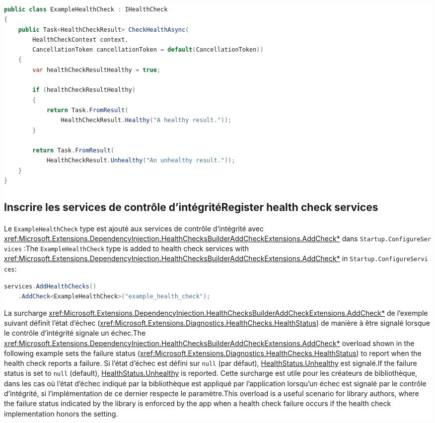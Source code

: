 ```csharp
public class ExampleHealthCheck : IHealthCheck
{
    public Task<HealthCheckResult> CheckHealthAsync(
        HealthCheckContext context,
        CancellationToken cancellationToken = default(CancellationToken))
    {
        var healthCheckResultHealthy = true;

        if (healthCheckResultHealthy)
        {
            return Task.FromResult(
                HealthCheckResult.Healthy("A healthy result."));
        }

        return Task.FromResult(
            HealthCheckResult.Unhealthy("An unhealthy result."));
    }
}
```

## <a name="register-health-check-services"></a><span data-ttu-id="60d19-156">Inscrire les services de contrôle d’intégrité</span><span class="sxs-lookup"><span data-stu-id="60d19-156">Register health check services</span></span>

<span data-ttu-id="60d19-157">Le `ExampleHealthCheck` type est ajouté aux services de contrôle d’intégrité avec <xref:Microsoft.Extensions.DependencyInjection.HealthChecksBuilderAddCheckExtensions.AddCheck*> dans `Startup.ConfigureServices` :</span><span class="sxs-lookup"><span data-stu-id="60d19-157">The `ExampleHealthCheck` type is added to health check services with <xref:Microsoft.Extensions.DependencyInjection.HealthChecksBuilderAddCheckExtensions.AddCheck*> in `Startup.ConfigureServices`:</span></span>

```csharp
services.AddHealthChecks()
    .AddCheck<ExampleHealthCheck>("example_health_check");
```

<span data-ttu-id="60d19-158">La surcharge <xref:Microsoft.Extensions.DependencyInjection.HealthChecksBuilderAddCheckExtensions.AddCheck*> de l’exemple suivant définit l’état d’échec (<xref:Microsoft.Extensions.Diagnostics.HealthChecks.HealthStatus>) de manière à être signalé lorsque le contrôle d’intégrité signale un échec.</span><span class="sxs-lookup"><span data-stu-id="60d19-158">The <xref:Microsoft.Extensions.DependencyInjection.HealthChecksBuilderAddCheckExtensions.AddCheck*> overload shown in the following example sets the failure status (<xref:Microsoft.Extensions.Diagnostics.HealthChecks.HealthStatus>) to report when the health check reports a failure.</span></span> <span data-ttu-id="60d19-159">Si l’état d’échec est défini sur `null` (par défaut), [HealthStatus.Unhealthy](xref:Microsoft.Extensions.Diagnostics.HealthChecks.HealthStatus) est signalé.</span><span class="sxs-lookup"><span data-stu-id="60d19-159">If the failure status is set to `null` (default), [HealthStatus.Unhealthy](xref:Microsoft.Extensions.Diagnostics.HealthChecks.HealthStatus) is reported.</span></span> <span data-ttu-id="60d19-160">Cette surcharge est utile pour les créateurs de bibliothèque, dans les cas où l’état d’échec indiqué par la bibliothèque est appliqué par l’application lorsqu’un échec est signalé par le contrôle d’intégrité, si l’implémentation de ce dernier respecte le paramètre.</span><span class="sxs-lookup"><span data-stu-id="60d19-160">This overload is a useful scenario for library authors, where the failure status indicated by the library is enforced by the app when a health check failure occurs if the health check implementation honors the setting.</span></span>

